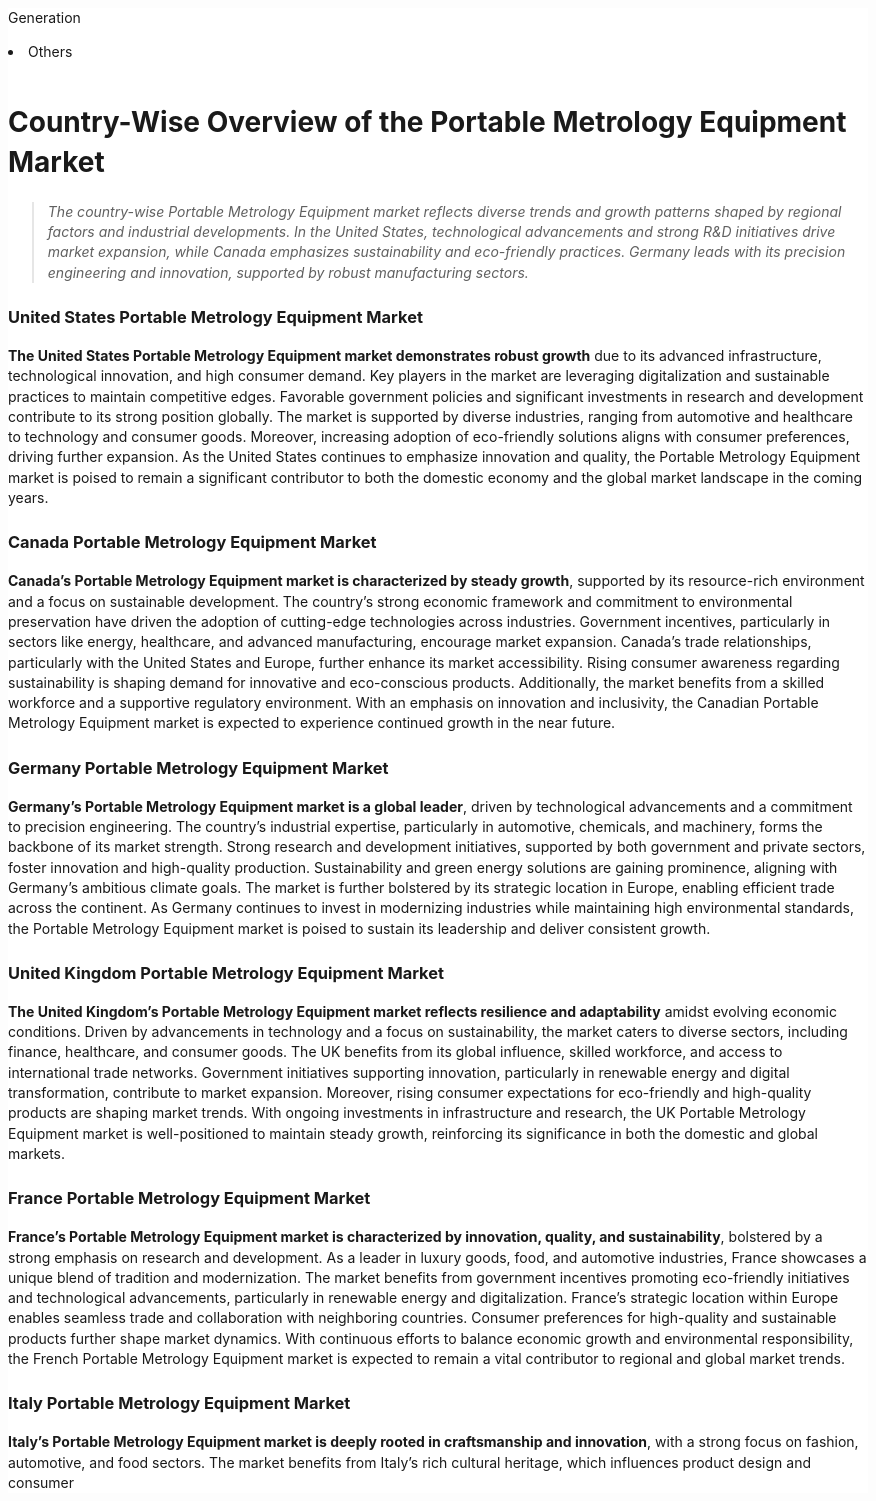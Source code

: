 Generation</li><li>Others</li></ul><h1><span class="">Country-Wise Overview of the Portable Metrology Equipment Market<br /></span></h1><blockquote><p><em><span class="">The country-wise Portable Metrology Equipment market reflects diverse trends and growth patterns shaped by regional factors and industrial developments. In the United States, technological advancements and strong R&amp;D initiatives drive market expansion, while Canada emphasizes sustainability and eco-friendly practices. Germany leads with its precision engineering and innovation, supported by robust manufacturing sectors.</span></em></p></blockquote><h3><strong>United States Portable Metrology Equipment Market</strong></h3><p><strong>The United States Portable Metrology Equipment market demonstrates robust growth</strong> due to its advanced infrastructure, technological innovation, and high consumer demand. Key players in the market are leveraging digitalization and sustainable practices to maintain competitive edges. Favorable government policies and significant investments in research and development contribute to its strong position globally. The market is supported by diverse industries, ranging from automotive and healthcare to technology and consumer goods. Moreover, increasing adoption of eco-friendly solutions aligns with consumer preferences, driving further expansion. As the United States continues to emphasize innovation and quality, the Portable Metrology Equipment market is poised to remain a significant contributor to both the domestic economy and the global market landscape in the coming years.</p><h3><strong>Canada Portable Metrology Equipment Market</strong></h3><p><strong>Canada&rsquo;s Portable Metrology Equipment market is characterized by steady growth</strong>, supported by its resource-rich environment and a focus on sustainable development. The country&rsquo;s strong economic framework and commitment to environmental preservation have driven the adoption of cutting-edge technologies across industries. Government incentives, particularly in sectors like energy, healthcare, and advanced manufacturing, encourage market expansion. Canada&rsquo;s trade relationships, particularly with the United States and Europe, further enhance its market accessibility. Rising consumer awareness regarding sustainability is shaping demand for innovative and eco-conscious products. Additionally, the market benefits from a skilled workforce and a supportive regulatory environment. With an emphasis on innovation and inclusivity, the Canadian Portable Metrology Equipment market is expected to experience continued growth in the near future.</p><h3><strong>Germany Portable Metrology Equipment Market</strong></h3><p><strong>Germany&rsquo;s Portable Metrology Equipment market is a global leader</strong>, driven by technological advancements and a commitment to precision engineering. The country&rsquo;s industrial expertise, particularly in automotive, chemicals, and machinery, forms the backbone of its market strength. Strong research and development initiatives, supported by both government and private sectors, foster innovation and high-quality production. Sustainability and green energy solutions are gaining prominence, aligning with Germany&rsquo;s ambitious climate goals. The market is further bolstered by its strategic location in Europe, enabling efficient trade across the continent. As Germany continues to invest in modernizing industries while maintaining high environmental standards, the Portable Metrology Equipment market is poised to sustain its leadership and deliver consistent growth.</p><h3><strong>United Kingdom Portable Metrology Equipment Market</strong></h3><p><strong>The United Kingdom&rsquo;s Portable Metrology Equipment market reflects resilience and adaptability</strong> amidst evolving economic conditions. Driven by advancements in technology and a focus on sustainability, the market caters to diverse sectors, including finance, healthcare, and consumer goods. The UK benefits from its global influence, skilled workforce, and access to international trade networks. Government initiatives supporting innovation, particularly in renewable energy and digital transformation, contribute to market expansion. Moreover, rising consumer expectations for eco-friendly and high-quality products are shaping market trends. With ongoing investments in infrastructure and research, the UK Portable Metrology Equipment market is well-positioned to maintain steady growth, reinforcing its significance in both the domestic and global markets.</p><h3><strong>France Portable Metrology Equipment Market</strong></h3><p><strong>France&rsquo;s Portable Metrology Equipment market is characterized by innovation, quality, and sustainability</strong>, bolstered by a strong emphasis on research and development. As a leader in luxury goods, food, and automotive industries, France showcases a unique blend of tradition and modernization. The market benefits from government incentives promoting eco-friendly initiatives and technological advancements, particularly in renewable energy and digitalization. France&rsquo;s strategic location within Europe enables seamless trade and collaboration with neighboring countries. Consumer preferences for high-quality and sustainable products further shape market dynamics. With continuous efforts to balance economic growth and environmental responsibility, the French Portable Metrology Equipment market is expected to remain a vital contributor to regional and global market trends.</p><h3><strong>Italy Portable Metrology Equipment Market</strong></h3><p><strong>Italy&rsquo;s Portable Metrology Equipment market is deeply rooted in craftsmanship and innovation</strong>, with a strong focus on fashion, automotive, and food sectors. The market benefits from Italy&rsquo;s rich cultural heritage, which influences product design and consumer
